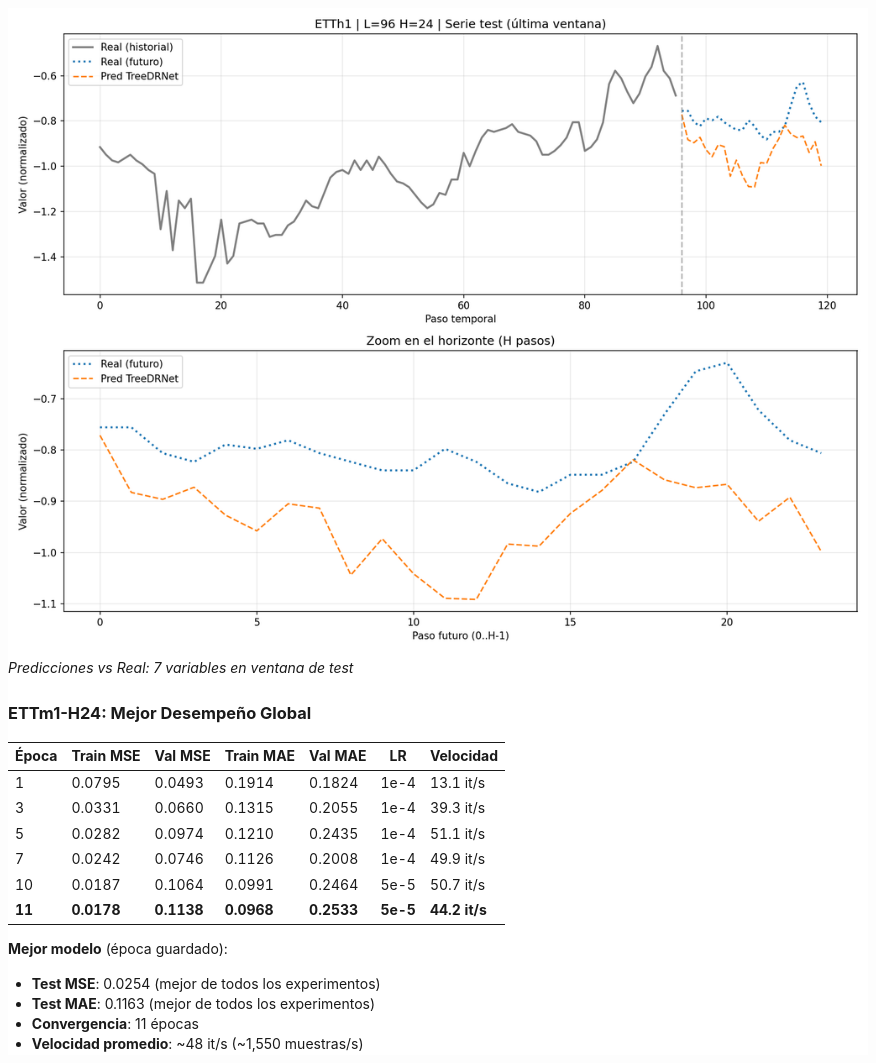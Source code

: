 ![Predicciones ETTh1-H24](resultados/ETTh1/H24/graficas/ETTh1_L96_H24_serie_test_MULTI.png)
*Predicciones vs Real: 7 variables en ventana de test*

### ETTm1-H24: Mejor Desempeño Global

| Época | Train MSE | Val MSE | Train MAE | Val MAE | LR | Velocidad |
|-------|-----------|---------|-----------|---------|-----|-----------|
| 1 | 0.0795 | 0.0493 | 0.1914 | 0.1824 | 1e-4 | 13.1 it/s |
| 3 | 0.0331 | 0.0660 | 0.1315 | 0.2055 | 1e-4 | 39.3 it/s |
| 5 | 0.0282 | 0.0974 | 0.1210 | 0.2435 | 1e-4 | 51.1 it/s |
| 7 | 0.0242 | 0.0746 | 0.1126 | 0.2008 | 1e-4 | 49.9 it/s |
| 10 | 0.0187 | 0.1064 | 0.0991 | 0.2464 | 5e-5 | 50.7 it/s |
| **11** | **0.0178** | **0.1138** | **0.0968** | **0.2533** | **5e-5** | **44.2 it/s** |

**Mejor modelo** (época guardado):
- **Test MSE**: 0.0254 (mejor de todos los experimentos)
- **Test MAE**: 0.1163 (mejor de todos los experimentos)
- **Convergencia**: 11 épocas
- **Velocidad promedio**: ~48 it/s (~1,550 muestras/s)
